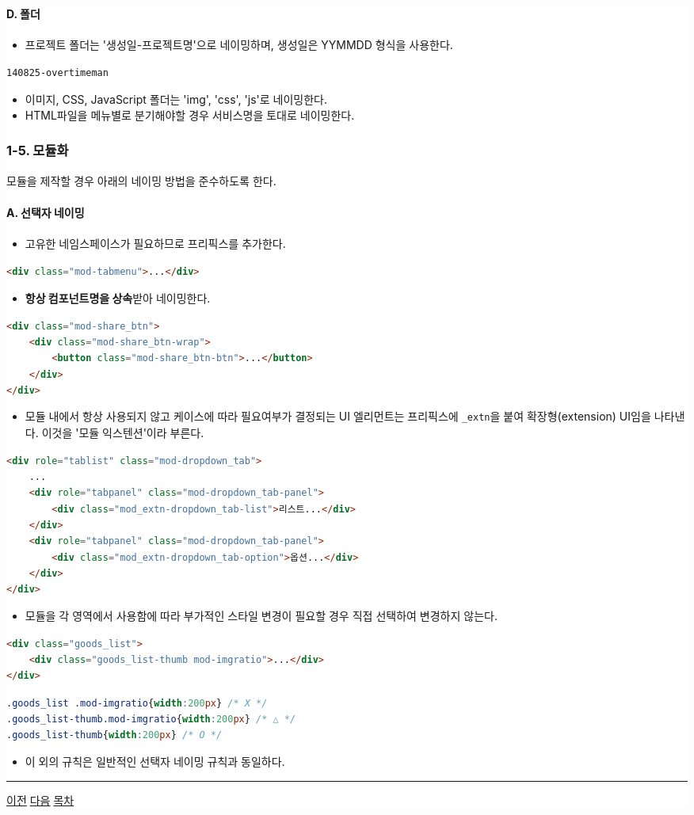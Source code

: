 #### D. 폴더

- 프로젝트 폴더는 '생성일-프로젝트명'으로 네이밍하며, 생성일은 YYMMDD 형식을 사용한다.
```shell
140825-overtimeman
```
- 이미지, CSS, JavaScript 폴더는 'img', 'css', 'js'로 네이밍한다.
- HTML파일을 메뉴별로 분기해야할 경우 서비스명을 토대로 네이밍한다.

### 1-5. 모듈화

모듈을 제작할 경우 아래의 네이밍 방법을 준수하도록 한다.

#### A. 선택자 네이밍

- 고유한 네임스페이스가 필요하므로 프리픽스를 추가한다.
```html
<div class="mod-tabmenu">...</div>
```
- **항상 컴포넌트명을 상속**받아 네이밍한다.
```html
<div class="mod-share_btn">
	<div class="mod-share_btn-wrap">
		<button class="mod-share_btn-btn">...</button>
	</div>
</div>
```
- 모듈 내에서 항상 사용되지 않고 케이스에 따라 필요여부가 결정되는 UI 엘리먼트는 프리픽스에 ```_extn```을 붙여 확장형(extension) UI임을 나타낸다. 이것을 '모듈 익스텐션'이라 부른다.
```html
<div role="tablist" class="mod-dropdown_tab">
	...
	<div role="tabpanel" class="mod-dropdown_tab-panel">
		<div class="mod_extn-dropdown_tab-list">리스트...</div>
	</div>
	<div role="tabpanel" class="mod-dropdown_tab-panel">
		<div class="mod_extn-dropdown_tab-option">옵션...</div>
	</div>
</div>
```
- 모듈을 각 영역에서 사용함에 따라 부가적인 스타일 변경이 필요할 경우 직접 선택하여 변경하지 않는다.
```html
<div class="goods_list">
	<div class="goods_list-thumb mod-imgratio">...</div>
</div>
```
```css
.goods_list .mod-imgratio{width:200px} /* X */
.goods_list-thumb.mod-imgratio{width:200px} /* △ */
.goods_list-thumb{width:200px} /* O */
```
- 이 외의 규칙은 일반적인 선택자 네이밍 규칙과 동일하다.

---

<a href="http://overtimeman.tistory.com/entry/Markup-Coding-Conventions-Preface#article">이전</a> <a href="http://overtimeman.tistory.com/entry/Markup-Coding-Conventions-Chapter2#article">다음</a> <a href="http://overtimeman.tistory.com/entry/Markup-Coding-Conventions#article">목차</a>

